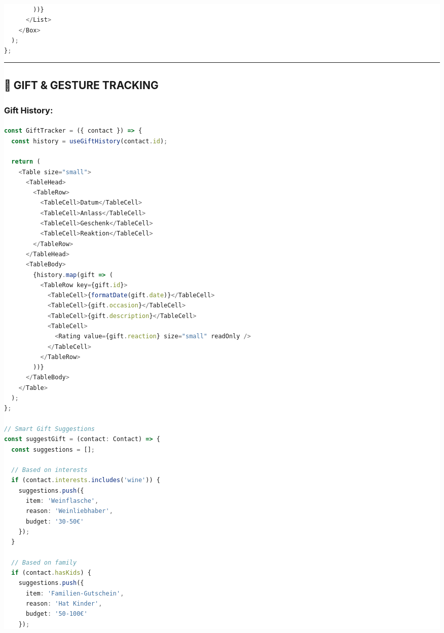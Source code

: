 ```typescript
        ))}
      </List>
    </Box>
  );
};
```

---

## 💝 GIFT & GESTURE TRACKING

### Gift History:
```typescript
const GiftTracker = ({ contact }) => {
  const history = useGiftHistory(contact.id);
  
  return (
    <Table size="small">
      <TableHead>
        <TableRow>
          <TableCell>Datum</TableCell>
          <TableCell>Anlass</TableCell>
          <TableCell>Geschenk</TableCell>
          <TableCell>Reaktion</TableCell>
        </TableRow>
      </TableHead>
      <TableBody>
        {history.map(gift => (
          <TableRow key={gift.id}>
            <TableCell>{formatDate(gift.date)}</TableCell>
            <TableCell>{gift.occasion}</TableCell>
            <TableCell>{gift.description}</TableCell>
            <TableCell>
              <Rating value={gift.reaction} size="small" readOnly />
            </TableCell>
          </TableRow>
        ))}
      </TableBody>
    </Table>
  );
};

// Smart Gift Suggestions
const suggestGift = (contact: Contact) => {
  const suggestions = [];
  
  // Based on interests
  if (contact.interests.includes('wine')) {
    suggestions.push({
      item: 'Weinflasche',
      reason: 'Weinliebhaber',
      budget: '30-50€'
    });
  }
  
  // Based on family
  if (contact.hasKids) {
    suggestions.push({
      item: 'Familien-Gutschein',
      reason: 'Hat Kinder',
      budget: '50-100€'
    });
```